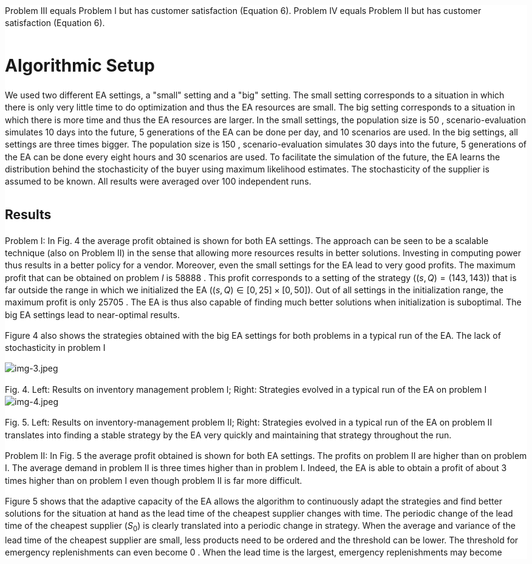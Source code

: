 Problem III equals Problem I but has customer satisfaction (Equation 6).
Problem IV equals Problem II but has customer satisfaction (Equation 6).

# Algorithmic Setup 

We used two different EA settings, a "small" setting and a "big" setting. The small setting corresponds to a situation in which there is only very little time to do optimization and thus the EA resources are small. The big setting corresponds to a situation in which there is more time and thus the EA resources are larger. In the small settings, the population size is 50 , scenario-evaluation simulates 10 days into the future, 5 generations of the EA can be done per day, and 10 scenarios are used. In the big settings, all settings are three times bigger. The population size is 150 , scenario-evaluation simulates 30 days into the future, 5 generations of the EA can be done every eight hours and 30 scenarios are used. To facilitate the simulation of the future, the EA learns the distribution behind the stochasticity of the buyer using maximum likelihood estimates. The stochasticity of the supplier is assumed to be known. All results were averaged over 100 independent runs.

## Results

Problem I: In Fig. 4 the average profit obtained is shown for both EA settings. The approach can be seen to be a scalable technique (also on Problem II) in the sense that allowing more resources results in better solutions. Investing in computing power thus results in a better policy for a vendor. Moreover, even the small settings for the EA lead to very good profits. The maximum profit that can be obtained on problem $I$ is 58888 . This profit corresponds to a setting of the strategy $((s, Q)=(143,143))$ that is far outside the range in which we initialized the EA $((s, Q) \in[0,25] \times[0,50])$. Out of all settings in the initialization range, the maximum profit is only 25705 . The EA is thus also capable of finding much better solutions when initialization is suboptimal. The big EA settings lead to near-optimal results.

Figure 4 also shows the strategies obtained with the big EA settings for both problems in a typical run of the EA. The lack of stochasticity in problem I

![img-3.jpeg](img-3.jpeg)

Fig. 4. Left: Results on inventory management problem I; Right: Strategies evolved in a typical run of the EA on problem I
![img-4.jpeg](img-4.jpeg)

Fig. 5. Left: Results on inventory-management problem II; Right: Strategies evolved in a typical run of the EA on problem II
translates into finding a stable strategy by the EA very quickly and maintaining that strategy throughout the run.

Problem II: In Fig. 5 the average profit obtained is shown for both EA settings. The profits on problem II are higher than on problem I. The average demand in problem II is three times higher than in problem I. Indeed, the EA is able to obtain a profit of about 3 times higher than on problem I even though problem II is far more difficult.

Figure 5 shows that the adaptive capacity of the EA allows the algorithm to continuously adapt the strategies and find better solutions for the situation at hand as the lead time of the cheapest supplier changes with time. The periodic change of the lead time of the cheapest supplier $\left(S_{0}\right)$ is clearly translated into a periodic change in strategy. When the average and variance of the lead time of the cheapest supplier are small, less products need to be ordered and the threshold can be lower. The threshold for emergency replenishments can even become 0 . When the lead time is the largest, emergency replenishments may become
